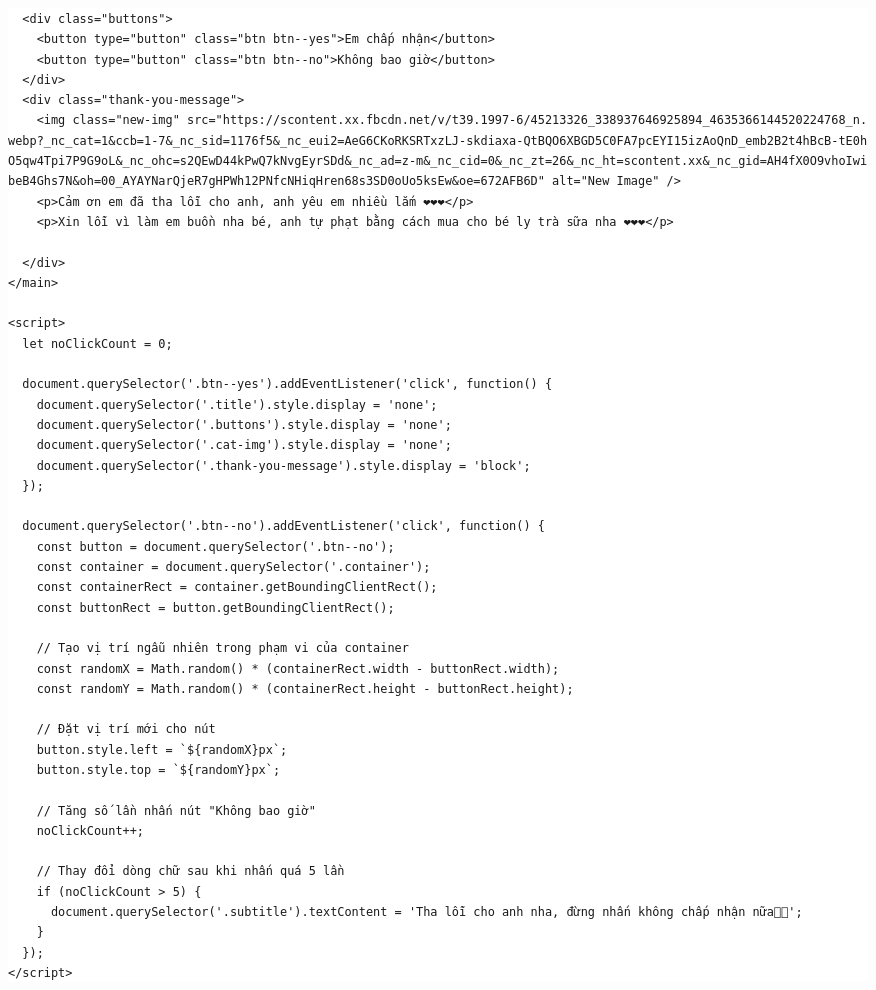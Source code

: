       <div class="buttons">
        <button type="button" class="btn btn--yes">Em chấp nhận</button>
        <button type="button" class="btn btn--no">Không bao giờ</button>
      </div>
      <div class="thank-you-message">
        <img class="new-img" src="https://scontent.xx.fbcdn.net/v/t39.1997-6/45213326_338937646925894_4635366144520224768_n.webp?_nc_cat=1&ccb=1-7&_nc_sid=1176f5&_nc_eui2=AeG6CKoRKSRTxzLJ-skdiaxa-QtBQO6XBGD5C0FA7pcEYI15izAoQnD_emb2B2t4hBcB-tE0hO5qw4Tpi7P9G9oL&_nc_ohc=s2QEwD44kPwQ7kNvgEyrSDd&_nc_ad=z-m&_nc_cid=0&_nc_zt=26&_nc_ht=scontent.xx&_nc_gid=AH4fX0O9vhoIwibeB4Ghs7N&oh=00_AYAYNarQjeR7gHPWh12PNfcNHiqHren68s3SD0oUo5ksEw&oe=672AFB6D" alt="New Image" />
        <p>Cảm ơn em đã tha lỗi cho anh, anh yêu em nhiều lắm ❤️❤️❤️</p>
        <p>Xin lỗi vì làm em buồn nha bé, anh tự phạt bằng cách mua cho bé ly trà sữa nha ❤️❤️❤️</p>

      </div>
    </main>

    <script>
      let noClickCount = 0;

      document.querySelector('.btn--yes').addEventListener('click', function() {
        document.querySelector('.title').style.display = 'none';
        document.querySelector('.buttons').style.display = 'none';
        document.querySelector('.cat-img').style.display = 'none';
        document.querySelector('.thank-you-message').style.display = 'block';
      });

      document.querySelector('.btn--no').addEventListener('click', function() {
        const button = document.querySelector('.btn--no');
        const container = document.querySelector('.container');
        const containerRect = container.getBoundingClientRect();
        const buttonRect = button.getBoundingClientRect();

        // Tạo vị trí ngẫu nhiên trong phạm vi của container
        const randomX = Math.random() * (containerRect.width - buttonRect.width);
        const randomY = Math.random() * (containerRect.height - buttonRect.height);

        // Đặt vị trí mới cho nút
        button.style.left = `${randomX}px`;
        button.style.top = `${randomY}px`;

        // Tăng số lần nhấn nút "Không bao giờ"
        noClickCount++;

        // Thay đổi dòng chữ sau khi nhấn quá 5 lần
        if (noClickCount > 5) {
          document.querySelector('.subtitle').textContent = 'Tha lỗi cho anh nha, đừng nhấn không chấp nhận nữa🥹🥹';
        }
      });
    </script>
  </body>
</html>

